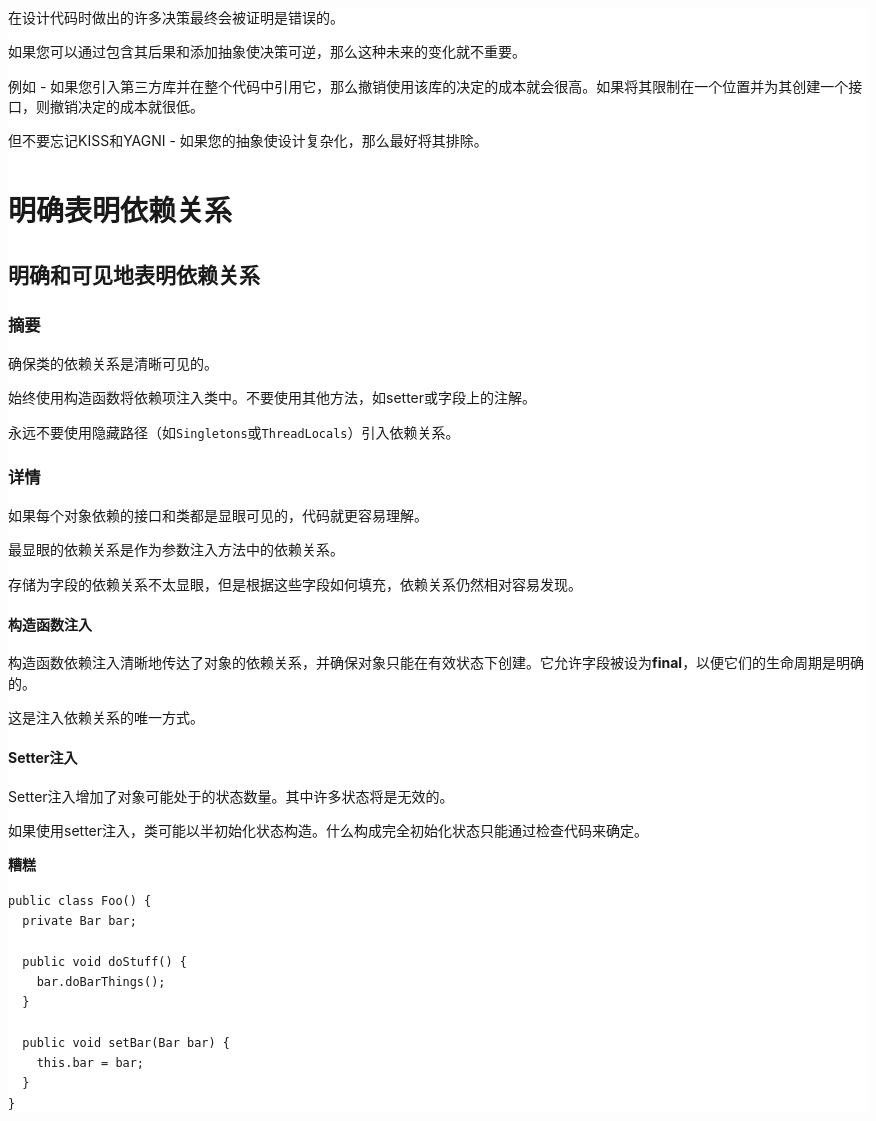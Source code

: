 在设计代码时做出的许多决策最终会被证明是错误的。

如果您可以通过包含其后果和添加抽象使决策可逆，那么这种未来的变化就不重要。

例如 - 如果您引入第三方库并在整个代码中引用它，那么撤销使用该库的决定的成本就会很高。如果将其限制在一个位置并为其创建一个接口，则撤销决定的成本就很低。

但不要忘记KISS和YAGNI - 如果您的抽象使设计复杂化，那么最好将其排除。

# 明确表明依赖关系

## 明确和可见地表明依赖关系

### 摘要

确保类的依赖关系是清晰可见的。

始终使用构造函数将依赖项注入类中。不要使用其他方法，如setter或字段上的注解。

永远不要使用隐藏路径（如`Singletons`或`ThreadLocals`）引入依赖关系。

### 详情

如果每个对象依赖的接口和类都是显眼可见的，代码就更容易理解。

最显眼的依赖关系是作为参数注入方法中的依赖关系。

存储为字段的依赖关系不太显眼，但是根据这些字段如何填充，依赖关系仍然相对容易发现。

#### 构造函数注入

构造函数依赖注入清晰地传达了对象的依赖关系，并确保对象只能在有效状态下创建。它允许字段被设为**final**，以便它们的生命周期是明确的。

这是注入依赖关系的唯一方式。

#### Setter注入

Setter注入增加了对象可能处于的状态数量。其中许多状态将是无效的。

如果使用setter注入，类可能以半初始化状态构造。什么构成完全初始化状态只能通过检查代码来确定。

**糟糕**

```
public class Foo() {
  private Bar bar;

  public void doStuff() {
    bar.doBarThings();
  }

  public void setBar(Bar bar) {
    this.bar = bar;
  }
} 
```
